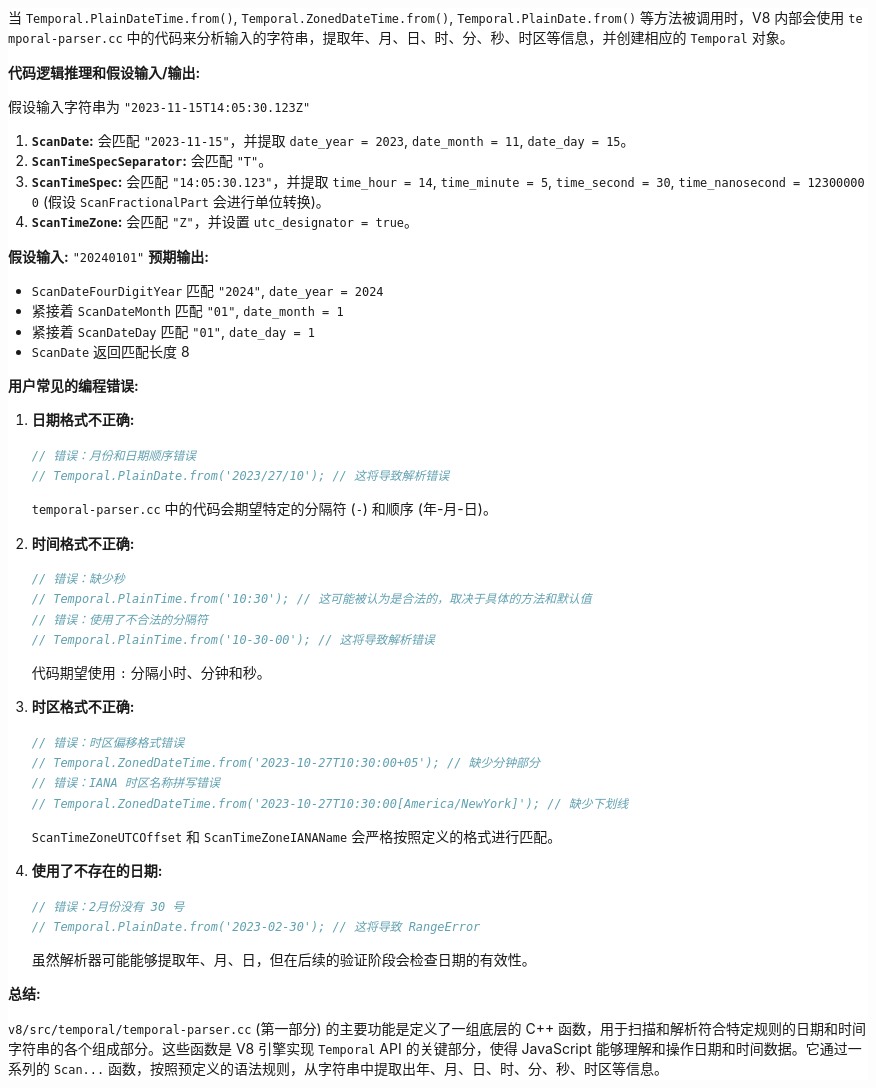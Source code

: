 当 `Temporal.PlainDateTime.from()`, `Temporal.ZonedDateTime.from()`, `Temporal.PlainDate.from()` 等方法被调用时，V8 内部会使用 `temporal-parser.cc` 中的代码来分析输入的字符串，提取年、月、日、时、分、秒、时区等信息，并创建相应的 `Temporal` 对象。

**代码逻辑推理和假设输入/输出:**

假设输入字符串为 `"2023-11-15T14:05:30.123Z"`

1. **`ScanDate`:** 会匹配 `"2023-11-15"`，并提取 `date_year = 2023`, `date_month = 11`, `date_day = 15`。
2. **`ScanTimeSpecSeparator`:** 会匹配 `"T"`。
3. **`ScanTimeSpec`:** 会匹配 `"14:05:30.123"`，并提取 `time_hour = 14`, `time_minute = 5`, `time_second = 30`, `time_nanosecond = 123000000` (假设 `ScanFractionalPart` 会进行单位转换)。
4. **`ScanTimeZone`:** 会匹配 `"Z"`，并设置 `utc_designator = true`。

**假设输入:** `"20240101"`
**预期输出:**
- `ScanDateFourDigitYear` 匹配 `"2024"`, `date_year = 2024`
- 紧接着 `ScanDateMonth` 匹配 `"01"`, `date_month = 1`
- 紧接着 `ScanDateDay` 匹配 `"01"`, `date_day = 1`
- `ScanDate` 返回匹配长度 8

**用户常见的编程错误:**

1. **日期格式不正确:**
   ```javascript
   // 错误：月份和日期顺序错误
   // Temporal.PlainDate.from('2023/27/10'); // 这将导致解析错误
   ```
   `temporal-parser.cc` 中的代码会期望特定的分隔符 (`-`) 和顺序 (年-月-日)。

2. **时间格式不正确:**
   ```javascript
   // 错误：缺少秒
   // Temporal.PlainTime.from('10:30'); // 这可能被认为是合法的，取决于具体的方法和默认值
   // 错误：使用了不合法的分隔符
   // Temporal.PlainTime.from('10-30-00'); // 这将导致解析错误
   ```
   代码期望使用 `:` 分隔小时、分钟和秒。

3. **时区格式不正确:**
   ```javascript
   // 错误：时区偏移格式错误
   // Temporal.ZonedDateTime.from('2023-10-27T10:30:00+05'); // 缺少分钟部分
   // 错误：IANA 时区名称拼写错误
   // Temporal.ZonedDateTime.from('2023-10-27T10:30:00[America/NewYork]'); // 缺少下划线
   ```
   `ScanTimeZoneUTCOffset` 和 `ScanTimeZoneIANAName` 会严格按照定义的格式进行匹配。

4. **使用了不存在的日期:**
   ```javascript
   // 错误：2月份没有 30 号
   // Temporal.PlainDate.from('2023-02-30'); // 这将导致 RangeError
   ```
   虽然解析器可能能够提取年、月、日，但在后续的验证阶段会检查日期的有效性。

**总结:**

`v8/src/temporal/temporal-parser.cc` (第一部分) 的主要功能是定义了一组底层的 C++ 函数，用于扫描和解析符合特定规则的日期和时间字符串的各个组成部分。这些函数是 V8 引擎实现 `Temporal` API 的关键部分，使得 JavaScript 能够理解和操作日期和时间数据。它通过一系列的 `Scan...` 函数，按照预定义的语法规则，从字符串中提取出年、月、日、时、分、秒、时区等信息。
